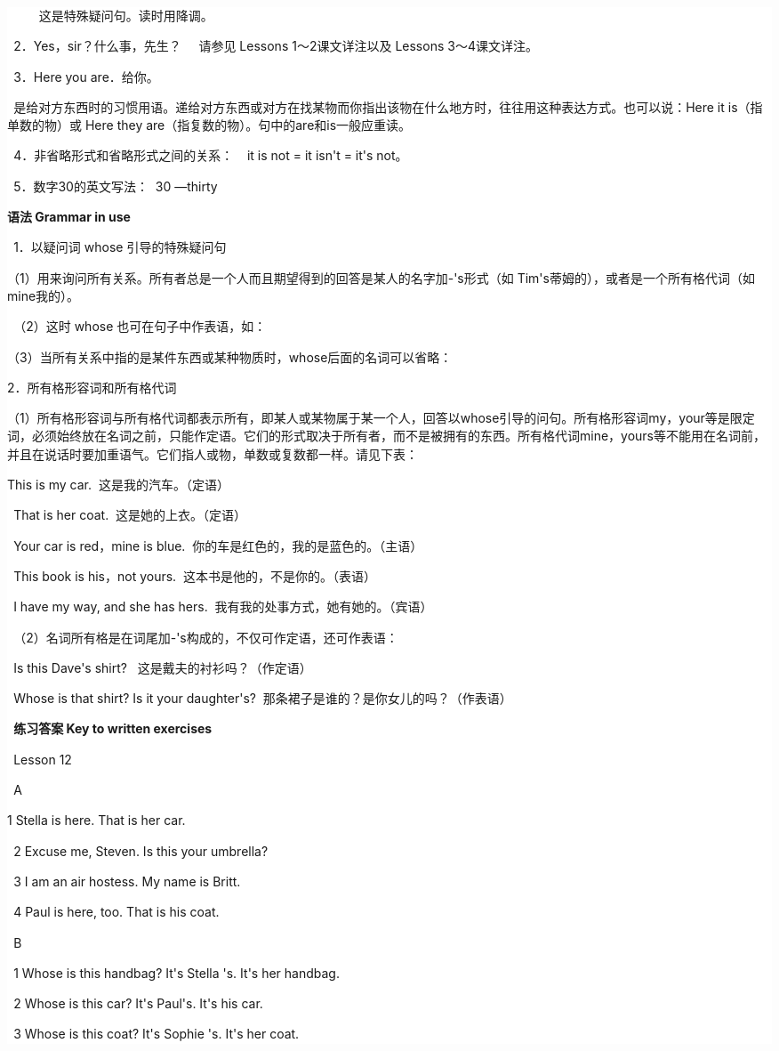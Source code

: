 `     `这是特殊疑问句。读时用降调。

` `2．Yes，sir？什么事，先生？     请参见 Lessons 1～2课文详注以及 Lessons 3～4课文详注。

` `3．Here you are．给你。

` `是给对方东西时的习惯用语。递给对方东西或对方在找某物而你指出该物在什么地方时，往往用这种表达方式。也可以说：Here it is（指单数的物）或 Here they are（指复数的物）。句中的are和is一般应重读。

` `4．非省略形式和省略形式之间的关系：    it is not = it isn't = it's not。

` `5．数字30的英文写法：  30 —thirty

**语法 Grammar in use** 

` `1．以疑问词 whose 引导的特殊疑问句

（1）用来询问所有关系。所有者总是一个人而且期望得到的回答是某人的名字加-'s形式（如 Tim's蒂姆的），或者是一个所有格代词（如 mine我的）。

` `（2）这时 whose 也可在句子中作表语，如：

（3）当所有关系中指的是某件东西或某种物质时，whose后面的名词可以省略：

2．所有格形容词和所有格代词

（1）所有格形容词与所有格代词都表示所有，即某人或某物属于某一个人，回答以whose引导的问句。所有格形容词my，your等是限定词，必须始终放在名词之前，只能作定语。它们的形式取决于所有者，而不是被拥有的东西。所有格代词mine，yours等不能用在名词前，并且在说话时要加重语气。它们指人或物，单数或复数都一样。请见下表：

This is my car.  这是我的汽车。（定语）

` `That is her coat.  这是她的上衣。（定语）

` `Your car is red，mine is blue.  你的车是红色的，我的是蓝色的。（主语）

` `This book is his，not yours.  这本书是他的，不是你的。（表语）

` `I have my way, and she has hers.  我有我的处事方式，她有她的。（宾语）

` `（2）名词所有格是在词尾加-'s构成的，不仅可作定语，还可作表语：

` `Is this Dave's shirt?   这是戴夫的衬衫吗？（作定语）

` `Whose is that shirt? Is it your daughter's?  那条裙子是谁的？是你女儿的吗？（作表语）

` `**练习答案 Key to written exercises** 

` `Lesson 12

` `A

1 Stella is here. That is her car.

` `2 Excuse me, Steven. Is this your umbrella?

` `3 I am an air hostess. My name is Britt.

` `4 Paul is here, too. That is his coat.

` `B

` `1 Whose is this handbag? It's Stella 's. It's her handbag.

` `2 Whose is this car? It's Paul's. It's his car.

` `3 Whose is this coat? It's Sophie 's. It's her coat.
